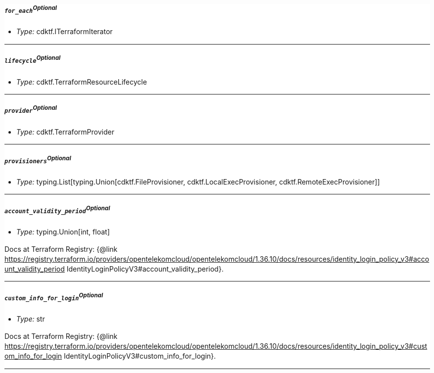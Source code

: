 
##### `for_each`<sup>Optional</sup> <a name="for_each" id="@cdktf/provider-opentelekomcloud.identityLoginPolicyV3.IdentityLoginPolicyV3.Initializer.parameter.forEach"></a>

- *Type:* cdktf.ITerraformIterator

---

##### `lifecycle`<sup>Optional</sup> <a name="lifecycle" id="@cdktf/provider-opentelekomcloud.identityLoginPolicyV3.IdentityLoginPolicyV3.Initializer.parameter.lifecycle"></a>

- *Type:* cdktf.TerraformResourceLifecycle

---

##### `provider`<sup>Optional</sup> <a name="provider" id="@cdktf/provider-opentelekomcloud.identityLoginPolicyV3.IdentityLoginPolicyV3.Initializer.parameter.provider"></a>

- *Type:* cdktf.TerraformProvider

---

##### `provisioners`<sup>Optional</sup> <a name="provisioners" id="@cdktf/provider-opentelekomcloud.identityLoginPolicyV3.IdentityLoginPolicyV3.Initializer.parameter.provisioners"></a>

- *Type:* typing.List[typing.Union[cdktf.FileProvisioner, cdktf.LocalExecProvisioner, cdktf.RemoteExecProvisioner]]

---

##### `account_validity_period`<sup>Optional</sup> <a name="account_validity_period" id="@cdktf/provider-opentelekomcloud.identityLoginPolicyV3.IdentityLoginPolicyV3.Initializer.parameter.accountValidityPeriod"></a>

- *Type:* typing.Union[int, float]

Docs at Terraform Registry: {@link https://registry.terraform.io/providers/opentelekomcloud/opentelekomcloud/1.36.10/docs/resources/identity_login_policy_v3#account_validity_period IdentityLoginPolicyV3#account_validity_period}.

---

##### `custom_info_for_login`<sup>Optional</sup> <a name="custom_info_for_login" id="@cdktf/provider-opentelekomcloud.identityLoginPolicyV3.IdentityLoginPolicyV3.Initializer.parameter.customInfoForLogin"></a>

- *Type:* str

Docs at Terraform Registry: {@link https://registry.terraform.io/providers/opentelekomcloud/opentelekomcloud/1.36.10/docs/resources/identity_login_policy_v3#custom_info_for_login IdentityLoginPolicyV3#custom_info_for_login}.

---